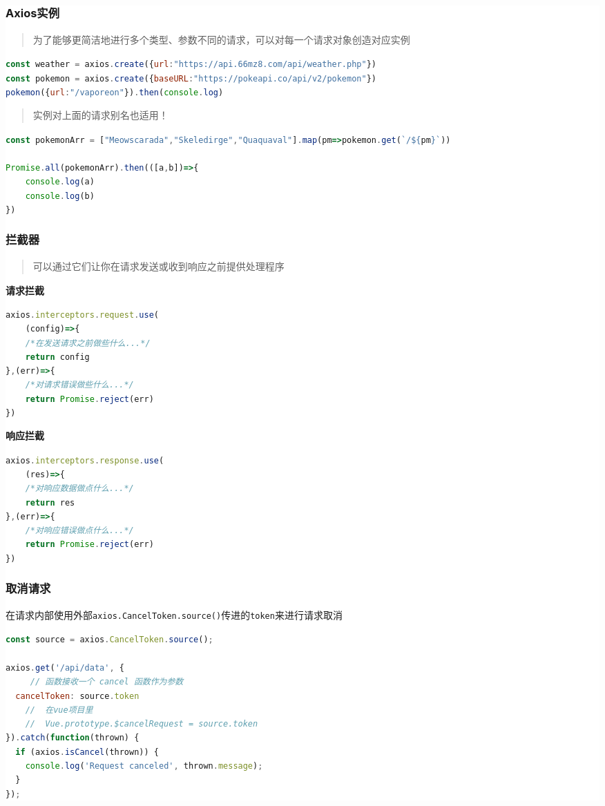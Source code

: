 ### Axios实例

> 为了能够更简洁地进行多个类型、参数不同的请求，可以对每一个请求对象创造对应实例

```js
const weather = axios.create({url:"https://api.66mz8.com/api/weather.php"})
const pokemon = axios.create({baseURL:"https://pokeapi.co/api/v2/pokemon"})
pokemon({url:"/vaporeon"}).then(console.log)
```

> 实例对上面的请求别名也适用！

```js
const pokemonArr = ["Meowscarada","Skeledirge","Quaquaval"].map(pm=>pokemon.get(`/${pm}`))

Promise.all(pokemonArr).then(([a,b])=>{
    console.log(a)
    console.log(b)
})
```

### 拦截器

> 可以通过它们让你在请求发送或收到响应之前提供处理程序

**请求拦截**

```js
axios.interceptors.request.use(
    (config)=>{
    /*在发送请求之前做些什么...*/ 
    return config
},(err)=>{
    /*对请求错误做些什么...*/ 
    return Promise.reject(err)
})
```

**响应拦截**

```js
axios.interceptors.response.use(
    (res)=>{
    /*对响应数据做点什么...*/ 
    return res
},(err)=>{
    /*对响应错误做点什么...*/ 
    return Promise.reject(err)
})
```

### 取消请求

在请求内部使用外部`axios.CancelToken.source()`传进的`token`来进行请求取消

```js
const source = axios.CancelToken.source();

axios.get('/api/data', {
     // 函数接收一个 cancel 函数作为参数
  cancelToken: source.token
    //  在vue项目里
    //  Vue.prototype.$cancelRequest = source.token
}).catch(function(thrown) {
  if (axios.isCancel(thrown)) {
    console.log('Request canceled', thrown.message);
  }
});

```